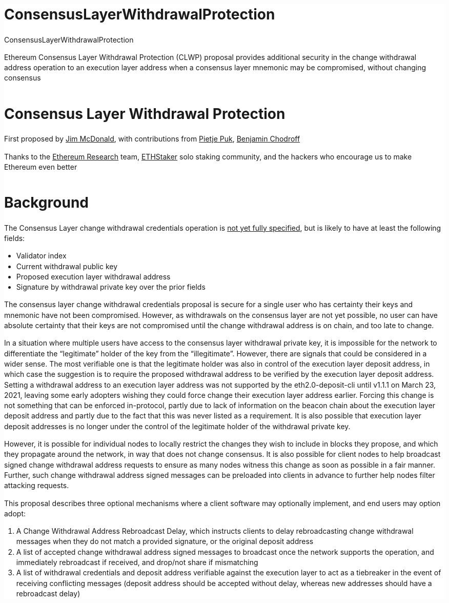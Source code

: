 # ConsensusLayerWithdrawalProtection

ConsensusLayerWithdrawalProtection

Ethereum Consensus Layer Withdrawal Protection (CLWP) proposal provides additional security in the change withdrawal address operation to an execution layer address when a consensus layer mnemonic may be compromised, without changing consensus

# Consensus Layer Withdrawal Protection
First proposed by [Jim McDonald](https://ethresear.ch/u/jgm/summary), with contributions from [Pietje Puk](https://ethresear.ch/u/pietjepuk/summary), [Benjamin Chodroff](https://ethresear.ch/u/benjaminchodroff/summary) 

Thanks to the [Ethereum Research](https://ethresear.ch/) team, [ETHStaker](https://ethstaker.cc/) solo staking community, and the hackers who encourage us to make Ethereum even better

# Background
The Consensus Layer change withdrawal credentials operation is [not yet fully specified](https://github.com/ethereum/consensus-specs/pull/2759), but is likely to have at least the following fields:
* Validator index
* Current withdrawal public key
* Proposed execution layer withdrawal address
* Signature by withdrawal private key over the prior fields

The consensus layer change withdrawal credentials proposal is secure for a single user who has certainty their keys and mnemonic have not been compromised. However, as withdrawals on the consensus layer are not yet possible, no user can have absolute certainty that their keys are not compromised until the change withdrawal address is on chain, and too late to change. 

In a situation where multiple users have access to the consensus layer withdrawal private key, it is impossible for the network to differentiate the “legitimate” holder of the key from the “illegitimate”. However, there are signals that could be considered in a wider sense. The most verifiable one is that the legitimate holder was also in control of the execution layer deposit address, in which case the suggestion is to require the proposed withdrawal address to be verified by the execution layer deposit address. Setting a withdrawal address to an execution layer address was not supported by the eth2.0-deposit-cli until v1.1.1 on March 23, 2021, leaving some early adopters wishing they could force change their execution layer address earlier. Forcing this change is not something that can be enforced in-protocol, partly due to lack of information on the beacon chain about the execution layer deposit address and partly due to the fact that this was never listed as a requirement. It is also possible that execution layer deposit addresses is no longer under the control of the legitimate holder of the withdrawal private key. 

However, it is possible for individual nodes to locally restrict the changes they wish to include in blocks they propose, and which they propagate around the network, in way that does not change consensus. It is also possible for client nodes to help broadcast signed change withdrawal address requests to ensure as many nodes witness this change as soon as possible in a fair manner. Further, such change withdrawal address signed messages can be preloaded into clients in advance to further help nodes filter attacking requests.

This proposal describes three optional mechanisms where a client software may optionally implement, and end users may option adopt:
1. A Change Withdrawal Address Rebroadcast Delay, which instructs clients to delay rebroadcasting change withdrawal messages when they do not match a provided signature, or the original deposit address
2. A list of accepted change withdrawal address signed messages to broadcast once the network supports the operation, and immediately rebroadcast if received, and drop/not share if mismatching
3. A list of withdrawal credentials and deposit address verifiable against the execution layer to act as a tiebreaker in the event of receiving conflicting messages (deposit address should be accepted without delay, whereas new addresses should have a rebroadcast delay)
